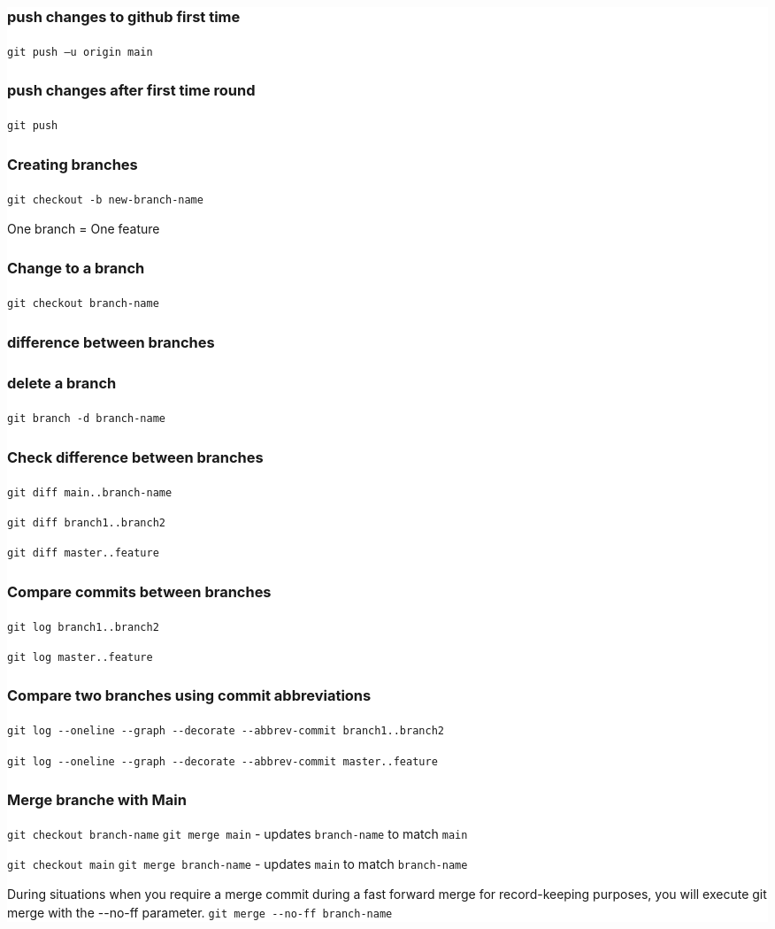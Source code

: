 ### push changes to github first time

`git push –u origin main`

### push changes after first time round

`git push`

### Creating branches

`git checkout -b new-branch-name`

One branch = One feature

### Change to a branch

`git checkout branch-name`

### difference between branches

### delete a branch

`git branch -d branch-name`

### Check difference between branches

`git diff main..branch-name`

`git diff branch1..branch2`

`git diff master..feature`

### Compare commits between branches

`git log branch1..branch2`

`git log master..feature`

### Compare two branches using commit abbreviations

`git log --oneline --graph --decorate --abbrev-commit branch1..branch2`

`git log --oneline --graph --decorate --abbrev-commit master..feature`

### Merge branche with Main

`git checkout branch-name`
`git merge main` - updates `branch-name` to match `main`

`git checkout main`
`git merge branch-name` - updates `main` to match `branch-name`

During situations when you require a merge commit during a fast forward merge for record-keeping purposes, you will execute git merge with the --no-ff parameter.
`git merge --no-ff branch-name`

